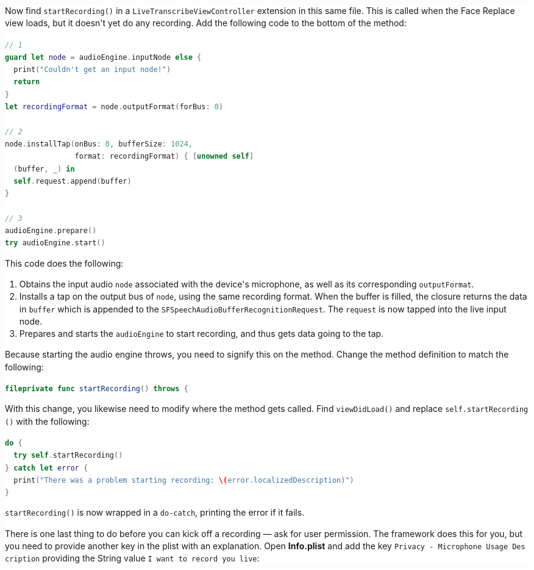 Now find `startRecording()` in a `LiveTranscribeViewController` extension in this same file. This is called when the Face Replace view loads, but it doesn't yet do any recording. Add the following code to the bottom of the method:

```swift
// 1
guard let node = audioEngine.inputNode else {
  print("Couldn't get an input node!")
  return
}
let recordingFormat = node.outputFormat(forBus: 0)

// 2
node.installTap(onBus: 0, bufferSize: 1024,
                format: recordingFormat) { [unowned self]
  (buffer, _) in
  self.request.append(buffer)
}

// 3
audioEngine.prepare()
try audioEngine.start()
```

This code does the following:

1. Obtains the input audio `node` associated with the device's microphone, as well as its corresponding `outputFormat`. 
2. Installs a tap on the output bus of `node`, using the same recording format. When the buffer is filled, the closure returns the data in `buffer` which is appended to the `SFSpeechAudioBufferRecognitionRequest`. The `request` is now tapped into the live input node.
3. Prepares and starts the `audioEngine` to start recording, and thus gets data going to the tap.

Because starting the audio engine throws, you need to signify this on the method. Change the method definition to match the following:

```swift
fileprivate func startRecording() throws {
```

With this change, you likewise need to modify where the method gets called. Find `viewDidLoad()` and replace `self.startRecording()` with the following:

```swift
do {
  try self.startRecording()
} catch let error {
  print("There was a problem starting recording: \(error.localizedDescription)")
}
```

`startRecording()` is now wrapped in a `do-catch`, printing the error if it fails.

There is one last thing to do before you can kick off a recording — ask for user permission. The framework does this for you, but you need to provide another key in the plist with an explanation. Open **Info.plist** and add the key `Privacy - Microphone Usage Description` providing the String value `I want to record you live`:
